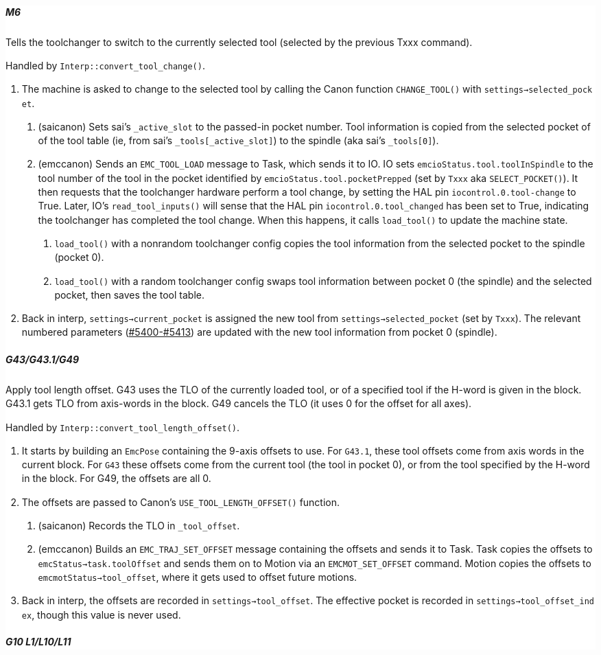 ##### M6

Tells the toolchanger to switch to the currently selected tool (selected by the previous Txxx command).

Handled by `Interp::convert_tool_change()`.

1.  The machine is asked to change to the selected tool by calling the Canon function `CHANGE_TOOL()` with `settings→selected_pocket`.

    1.  (saicanon) Sets sai’s `_active_slot` to the passed-in pocket number. Tool information is copied from the selected pocket of of the tool table (ie, from sai’s `_tools[_active_slot]`) to the spindle (aka sai’s `_tools[0]`).

    2.  (emccanon) Sends an `EMC_TOOL_LOAD` message to Task, which sends it to IO. IO sets `emcioStatus.tool.toolInSpindle` to the tool number of the tool in the pocket identified by `emcioStatus.tool.pocketPrepped` (set by `Txxx` aka `SELECT_POCKET()`). It then requests that the toolchanger hardware perform a tool change, by setting the HAL pin `iocontrol.0.tool-change` to True. Later, IO’s `read_tool_inputs()` will sense that the HAL pin `iocontrol.0.tool_changed` has been set to True, indicating the toolchanger has completed the tool change. When this happens, it calls `load_tool()` to update the machine state.

        1.  `load_tool()` with a nonrandom toolchanger config copies the tool information from the selected pocket to the spindle (pocket 0).

        2.  `load_tool()` with a random toolchanger config swaps tool information between pocket 0 (the spindle) and the selected pocket, then saves the tool table.

2.  Back in interp, `settings→current_pocket` is assigned the new tool from `settings→selected_pocket` (set by `Txxx`). The relevant numbered parameters ([\#5400-\#5413](#sub:numbered-parameters)) are updated with the new tool information from pocket 0 (spindle).

##### G43/G43.1/G49

Apply tool length offset. G43 uses the TLO of the currently loaded tool, or of a specified tool if the H-word is given in the block. G43.1 gets TLO from axis-words in the block. G49 cancels the TLO (it uses 0 for the offset for all axes).

Handled by `Interp::convert_tool_length_offset()`.

1.  It starts by building an `EmcPose` containing the 9-axis offsets to use. For `G43.1`, these tool offsets come from axis words in the current block. For `G43` these offsets come from the current tool (the tool in pocket 0), or from the tool specified by the H-word in the block. For G49, the offsets are all 0.

2.  The offsets are passed to Canon’s `USE_TOOL_LENGTH_OFFSET()` function.

    1.  (saicanon) Records the TLO in `_tool_offset`.

    2.  (emccanon) Builds an `EMC_TRAJ_SET_OFFSET` message containing the offsets and sends it to Task. Task copies the offsets to `emcStatus→task.toolOffset` and sends them on to Motion via an `EMCMOT_SET_OFFSET` command. Motion copies the offsets to `emcmotStatus→tool_offset`, where it gets used to offset future motions.

3.  Back in interp, the offsets are recorded in `settings→tool_offset`. The effective pocket is recorded in `settings→tool_offset_index`, though this value is never used.

##### G10 L1/L10/L11
